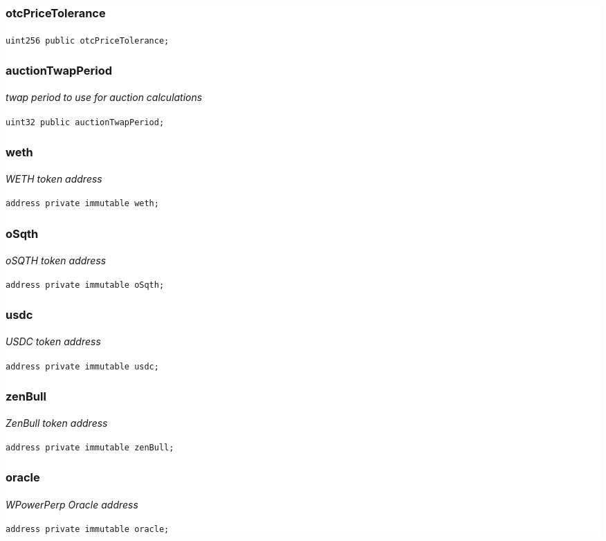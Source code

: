 
### otcPriceTolerance

```solidity
uint256 public otcPriceTolerance;
```


### auctionTwapPeriod
*twap period to use for auction calculations*


```solidity
uint32 public auctionTwapPeriod;
```


### weth
*WETH token address*


```solidity
address private immutable weth;
```


### oSqth
*oSQTH token address*


```solidity
address private immutable oSqth;
```


### usdc
*USDC token address*


```solidity
address private immutable usdc;
```


### zenBull
*ZenBull token address*


```solidity
address private immutable zenBull;
```


### oracle
*WPowerPerp Oracle address*


```solidity
address private immutable oracle;
```
